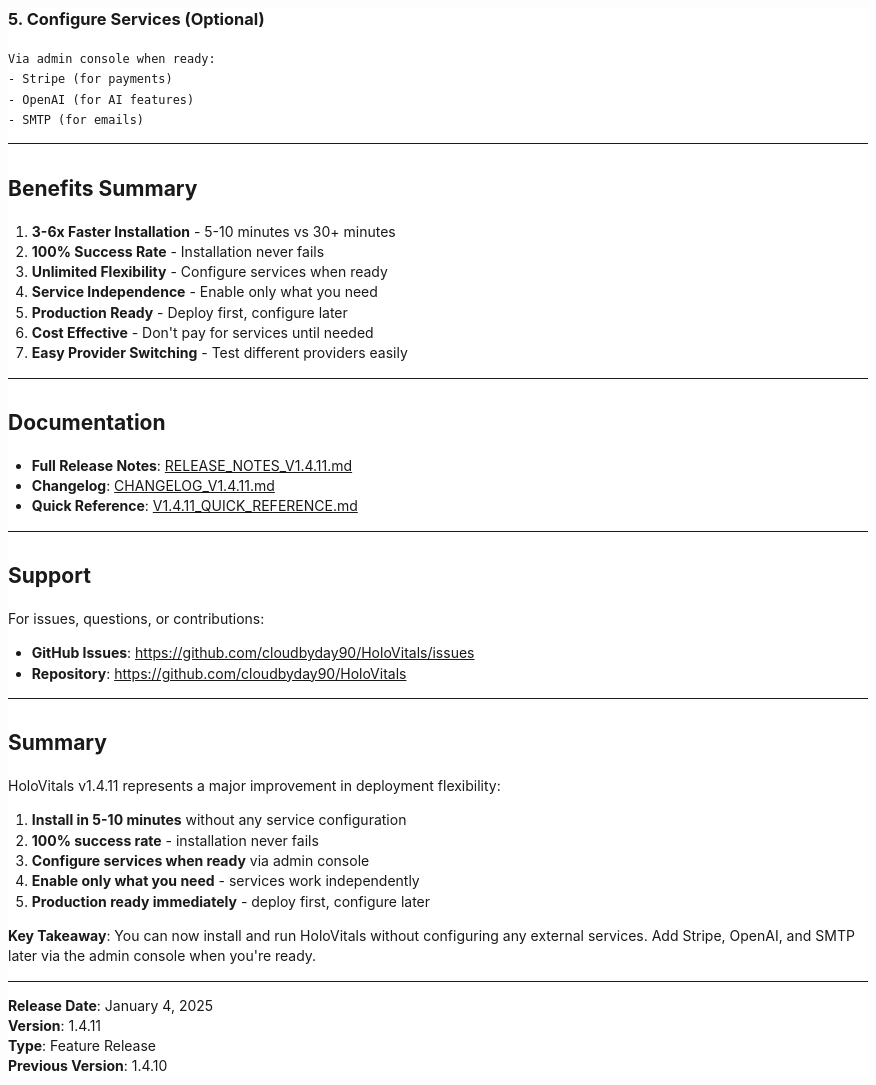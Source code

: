 ### 5. Configure Services (Optional)
```
Via admin console when ready:
- Stripe (for payments)
- OpenAI (for AI features)
- SMTP (for emails)
```

---

## Benefits Summary

1. **3-6x Faster Installation** - 5-10 minutes vs 30+ minutes
2. **100% Success Rate** - Installation never fails
3. **Unlimited Flexibility** - Configure services when ready
4. **Service Independence** - Enable only what you need
5. **Production Ready** - Deploy first, configure later
6. **Cost Effective** - Don't pay for services until needed
7. **Easy Provider Switching** - Test different providers easily

---

## Documentation

- **Full Release Notes**: [RELEASE_NOTES_V1.4.11.md](https://github.com/cloudbyday90/HoloVitals/blob/main/RELEASE_NOTES_V1.4.11.md)
- **Changelog**: [CHANGELOG_V1.4.11.md](https://github.com/cloudbyday90/HoloVitals/blob/main/CHANGELOG_V1.4.11.md)
- **Quick Reference**: [V1.4.11_QUICK_REFERENCE.md](https://github.com/cloudbyday90/HoloVitals/blob/main/V1.4.11_QUICK_REFERENCE.md)

---

## Support

For issues, questions, or contributions:
- **GitHub Issues**: https://github.com/cloudbyday90/HoloVitals/issues
- **Repository**: https://github.com/cloudbyday90/HoloVitals

---

## Summary

HoloVitals v1.4.11 represents a major improvement in deployment flexibility:

1. **Install in 5-10 minutes** without any service configuration
2. **100% success rate** - installation never fails
3. **Configure services when ready** via admin console
4. **Enable only what you need** - services work independently
5. **Production ready immediately** - deploy first, configure later

**Key Takeaway**: You can now install and run HoloVitals without configuring any external services. Add Stripe, OpenAI, and SMTP later via the admin console when you're ready.

---

**Release Date**: January 4, 2025  
**Version**: 1.4.11  
**Type**: Feature Release  
**Previous Version**: 1.4.10